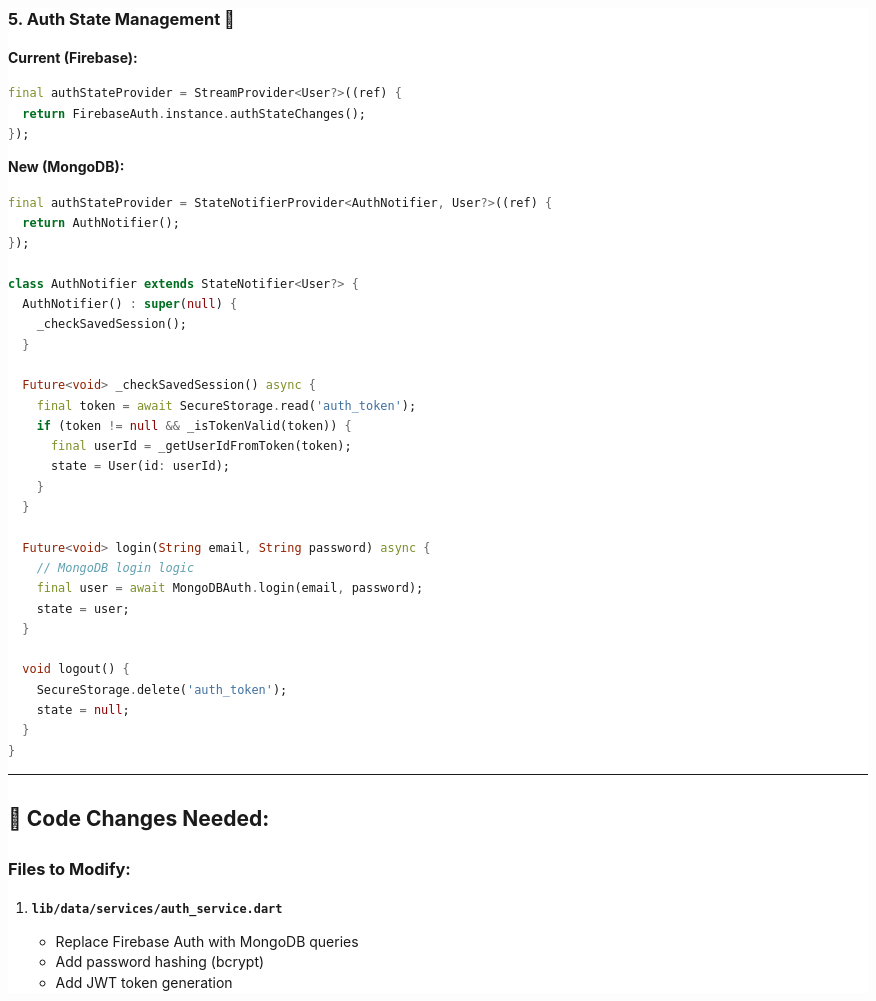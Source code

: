 ### **5. Auth State Management** 🔄

**Current (Firebase):**

```dart
final authStateProvider = StreamProvider<User?>((ref) {
  return FirebaseAuth.instance.authStateChanges();
});
```

**New (MongoDB):**

```dart
final authStateProvider = StateNotifierProvider<AuthNotifier, User?>((ref) {
  return AuthNotifier();
});

class AuthNotifier extends StateNotifier<User?> {
  AuthNotifier() : super(null) {
    _checkSavedSession();
  }

  Future<void> _checkSavedSession() async {
    final token = await SecureStorage.read('auth_token');
    if (token != null && _isTokenValid(token)) {
      final userId = _getUserIdFromToken(token);
      state = User(id: userId);
    }
  }

  Future<void> login(String email, String password) async {
    // MongoDB login logic
    final user = await MongoDBAuth.login(email, password);
    state = user;
  }

  void logout() {
    SecureStorage.delete('auth_token');
    state = null;
  }
}
```

---

## 📝 Code Changes Needed:

### **Files to Modify:**

1. **`lib/data/services/auth_service.dart`**

   - Replace Firebase Auth with MongoDB queries
   - Add password hashing (bcrypt)
   - Add JWT token generation
